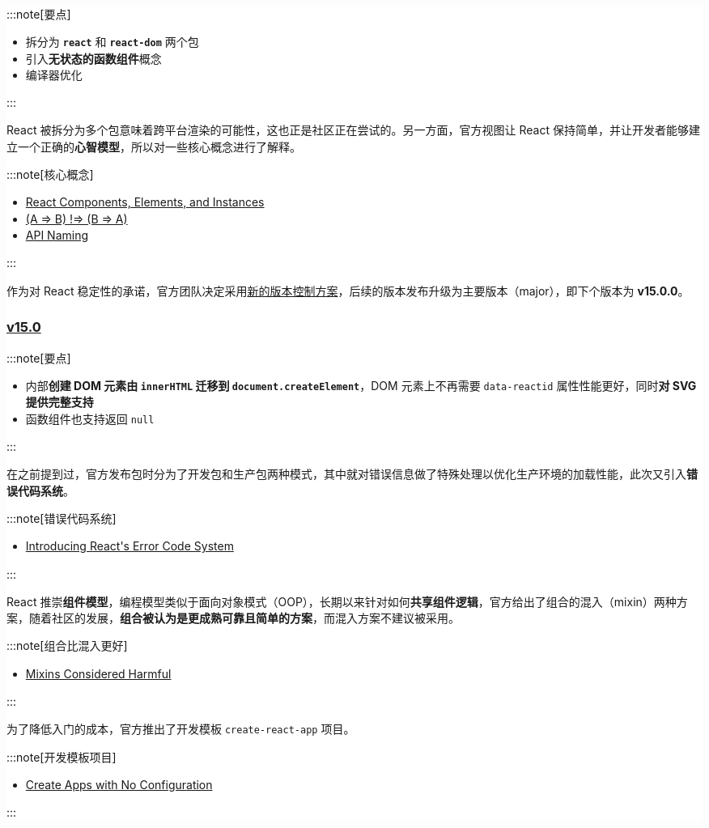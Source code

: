 :::note[要点]

- 拆分为 **`react`** 和 **`react-dom`** 两个包
- 引入**无状态的函数组件**概念
- 编译器优化

:::

React 被拆分为多个包意味着跨平台渲染的可能性，这也正是社区正在尝试的。另一方面，官方视图让 React 保持简单，并让开发者能够建立一个正确的**心智模型**，所以对一些核心概念进行了解释。

:::note[核心概念]

- [React Components, Elements, and Instances](https://reactjs.org/blog/2015/12/18/react-components-elements-and-instances.html)
- [(A => B) !=> (B => A)](https://legacy.reactjs.org/blog/2016/01/08/A-implies-B-does-not-imply-B-implies-A.html)
- [API Naming](https://gist.github.com/vjeux/f2b015d230cc1ab18ed1df30550495ed)

:::

作为对 React 稳定性的承诺，官方团队决定采用[新的版本控制方案](https://reactjs.org/blog/2016/02/19/new-versioning-scheme.html)，后续的版本发布升级为主要版本（major），即下个版本为 **v15.0.0**。

### [v15.0](https://reactjs.org/blog/2016/04/07/react-v15.html)

:::note[要点]

- 内部**创建 DOM 元素由 `innerHTML` 迁移到 `document.createElement`**，DOM 元素上不再需要 `data-reactid` 属性性能更好，同时**对 SVG 提供完整支持**
- 函数组件也支持返回 `null`

:::

在之前提到过，官方发布包时分为了开发包和生产包两种模式，其中就对错误信息做了特殊处理以优化生产环境的加载性能，此次又引入**错误代码系统**。

:::note[错误代码系统]

- [Introducing React's Error Code System](https://reactjs.org/blog/2016/07/11/introducing-reacts-error-code-system.html)

:::

React 推崇**组件模型**，编程模型类似于面向对象模式（OOP），长期以来针对如何**共享组件逻辑**，官方给出了组合的混入（mixin）两种方案，随着社区的发展，**组合被认为是更成熟可靠且简单的方案**，而混入方案不建议被采用。

:::note[组合比混入更好]

- [Mixins Considered Harmful](https://reactjs.org/blog/2016/07/13/mixins-considered-harmful.html)

:::

为了降低入门的成本，官方推出了开发模板 `create-react-app` 项目。

:::note[开发模板项目]

- [Create Apps with No Configuration](https://reactjs.org/blog/2016/07/22/create-apps-with-no-configuration.html)

:::
